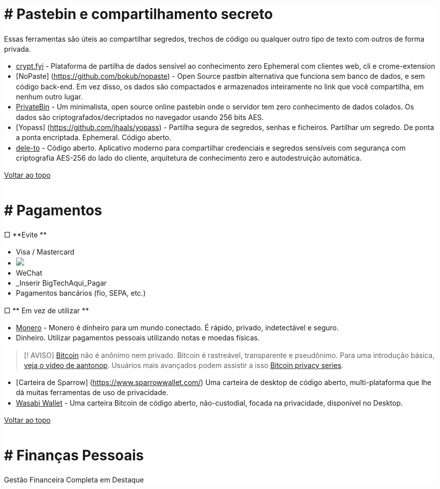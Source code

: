 # # Pastebin e compartilhamento secreto

Essas ferramentas são úteis ao compartilhar segredos, trechos de código ou qualquer outro tipo de texto com outros de forma privada.

- [crypt.fyi](https://crypt.fyi) - Plataforma de partilha de dados sensível ao conhecimento zero Ephemeral com clientes web, cli e crome-extension
- [NoPaste] (https://github.com/bokub/nopaste) - Open Source pastbin alternativa que funciona sem banco de dados, e sem código back-end. Em vez disso, os dados são compactados e armazenados inteiramente no link que você compartilha, em nenhum outro lugar.
- [PrivateBin](https://github.com/PrivateBin/PrivateBin) - Um minimalista, open source online pastebin onde o servidor tem zero conhecimento de dados colados. Os dados são criptografados/decriptados no navegador usando 256 bits AES.
- [Yopass] (https://github.com/jhaals/yopass) - Partilha segura de segredos, senhas e ficheiros.
Partilhar um segredo. De ponta a ponta encriptada. Ephemeral. Código aberto.
- [dele-to](https://dele.to) - Código aberto. Aplicativo moderno para compartilhar credenciais e segredos sensíveis com segurança com criptografia AES-256 do lado do cliente, arquitetura de conhecimento zero e autodestruição automática.

[Voltar ao topo](#contents)

# # Pagamentos
□ **Evite **
- Visa / Mastercard
- [![](https://shields.tosdr.org/en_230.svg)](https://tosdr.org/en/service/230)
- WeChat
- _Inserir BigTechAqui_Pagar
- Pagamentos bancários (fio, SEPA, etc.)

□ ** Em vez de utilizar **
- [Monero](https://www.getmonero.org/) - Monero é dinheiro para um mundo conectado. É rápido, privado, indetectável e seguro.
- Dinheiro. Utilizar pagamentos pessoais utilizando notas e moedas físicas.

> [! AVISO]
> [Bitcoin](https://bitcoin.org) não é anônimo nem privado. Bitcoin é rastreável, transparente e pseudônimo. Para uma introdução básica, [veja o vídeo de aantonop](https://yewtu.be/watch?v=JN1Bowgcle8). Usuários mais avançados podem assistir a isso [Bitcoin privacy series](https://yewtu.be/watch?v=QEnL5k0R08w).

- [Carteira de Sparrow] (https://www.sparrowwallet.com/) Uma carteira de desktop de código aberto, multi-plataforma que lhe dá muitas ferramentas de uso de privacidade.
- [Wasabi Wallet](https://www.wasabiwallet.io/) - Uma carteira Bitcoin de código aberto, não-custodial, focada na privacidade, disponível no Desktop.

[Voltar ao topo](#contents)

# # Finanças Pessoais

Gestão Financeira Completa em Destaque
